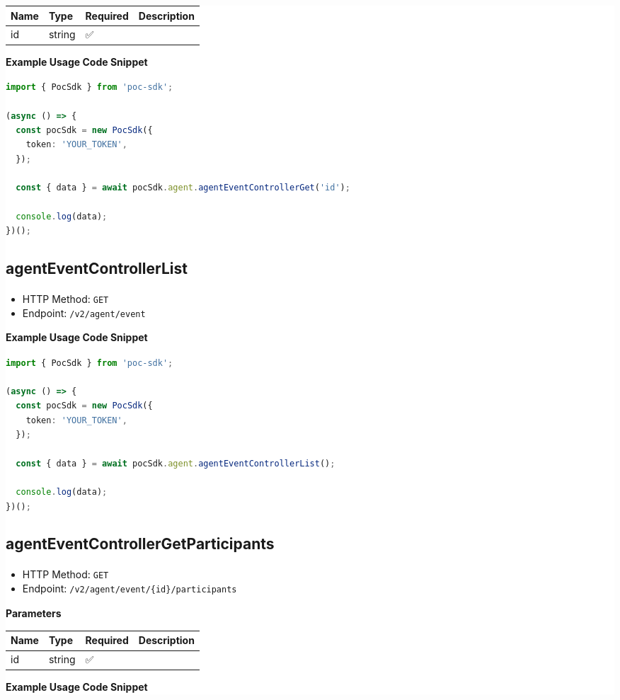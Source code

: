 | Name | Type   | Required | Description |
| :--- | :----- | :------- | :---------- |
| id   | string | ✅       |             |

**Example Usage Code Snippet**

```typescript
import { PocSdk } from 'poc-sdk';

(async () => {
  const pocSdk = new PocSdk({
    token: 'YOUR_TOKEN',
  });

  const { data } = await pocSdk.agent.agentEventControllerGet('id');

  console.log(data);
})();
```

## agentEventControllerList

- HTTP Method: `GET`
- Endpoint: `/v2/agent/event`

**Example Usage Code Snippet**

```typescript
import { PocSdk } from 'poc-sdk';

(async () => {
  const pocSdk = new PocSdk({
    token: 'YOUR_TOKEN',
  });

  const { data } = await pocSdk.agent.agentEventControllerList();

  console.log(data);
})();
```

## agentEventControllerGetParticipants

- HTTP Method: `GET`
- Endpoint: `/v2/agent/event/{id}/participants`

**Parameters**

| Name | Type   | Required | Description |
| :--- | :----- | :------- | :---------- |
| id   | string | ✅       |             |

**Example Usage Code Snippet**
